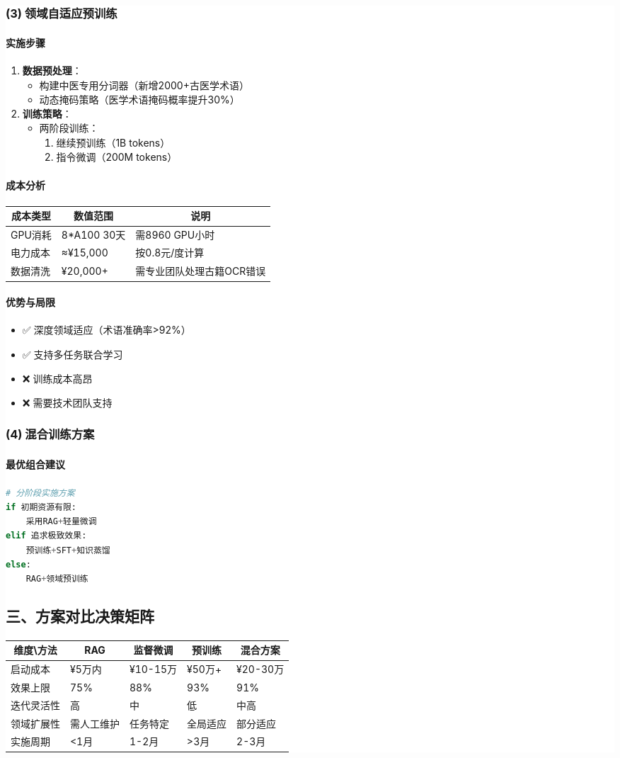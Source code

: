 ### (3) 领域自适应预训练

#### 实施步骤

1. **数据预处理**：  
   * 构建中医专用分词器（新增2000+古医学术语）  
   * 动态掩码策略（医学术语掩码概率提升30%）  
2. **训练策略**：  
   * 两阶段训练：  
     1. 继续预训练（1B tokens）  
     2. 指令微调（200M tokens）  

#### 成本分析

| 成本类型       | 数值范围              | 说明                      |
|----------------|-----------------------|---------------------------|
| GPU消耗        | 8*A100 30天          | 需8960 GPU小时            |
| 电力成本       | ≈¥15,000             | 按0.8元/度计算            |
| 数据清洗       | ¥20,000+             | 需专业团队处理古籍OCR错误 |

#### 优势与局限

* ✅ 深度领域适应（术语准确率>92%）  

* ✅ 支持多任务联合学习  
* ❌ 训练成本高昂  
* ❌ 需要技术团队支持  

### (4) 混合训练方案

#### 最优组合建议

```python
# 分阶段实施方案
if 初期资源有限:
    采用RAG+轻量微调
elif 追求极致效果:
    预训练+SFT+知识蒸馏
else:
    RAG+领域预训练
```

## 三、方案对比决策矩阵

| 维度\方法       | RAG         | 监督微调     | 预训练       | 混合方案     |
|-----------------|-------------|-------------|-------------|-------------|
| 启动成本        | ¥5万内      | ¥10-15万    | ¥50万+      | ¥20-30万    |
| 效果上限        | 75%         | 88%         | 93%         | 91%         |
| 迭代灵活性      | 高          | 中          | 低          | 中高        |
| 领域扩展性      | 需人工维护  | 任务特定    | 全局适应    | 部分适应    |
| 实施周期        | <1月        | 1-2月       | >3月        | 2-3月       |
